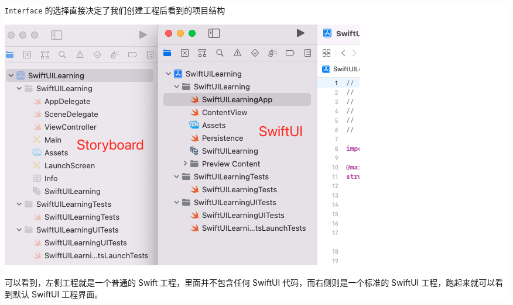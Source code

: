 `Interface` 的选择直接决定了我们创建工程后看到的项目结构

![](./resource/iOSTechTeam_10/swiftui_interface_storyboard_vs_swiftui.png)

可以看到，左侧工程就是一个普通的 Swift 工程，里面并不包含任何 SwiftUI 代码，而右侧则是一个标准的 SwiftUI 工程，跑起来就可以看到默认 SwiftUI 工程界面。
